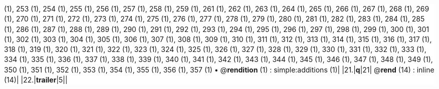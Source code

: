 (1), 253 (1), 254 (1), 255 (1), 256 (1), 257 (1), 258 (1), 259 (1), 261 (1), 262 (1), 263 (1), 264 (1), 265 (1), 266 (1), 267 (1), 268 (1), 269 (1), 270 (1), 271 (1), 272 (1), 273 (1), 274 (1), 275 (1), 276 (1), 277 (1), 278 (1), 279 (1), 280 (1), 281 (1), 282 (1), 283 (1), 284 (1), 285 (1), 286 (1), 287 (1), 288 (1), 289 (1), 290 (1), 291 (1), 292 (1), 293 (1), 294 (1), 295 (1), 296 (1), 297 (1), 298 (1), 299 (1), 300 (1), 301 (1), 302 (1), 303 (1), 304 (1), 305 (1), 306 (1), 307 (1), 308 (1), 309 (1), 310 (1), 311 (1), 312 (1), 313 (1), 314 (1), 315 (1), 316 (1), 317 (1), 318 (1), 319 (1), 320 (1), 321 (1), 322 (1), 323 (1), 324 (1), 325 (1), 326 (1), 327 (1), 328 (1), 329 (1), 330 (1), 331 (1), 332 (1), 333 (1), 334 (1), 335 (1), 336 (1), 337 (1), 338 (1), 339 (1), 340 (1), 341 (1), 342 (1), 343 (1), 344 (1), 345 (1), 346 (1), 347 (1), 348 (1), 349 (1), 350 (1), 351 (1), 352 (1), 353 (1), 354 (1), 355 (1), 356 (1), 357 (1)  •  @__rendition__ (1) : simple:additions (1)|
|21.|__q__|21| @__rend__ (14) : inline (14)|
|22.|__trailer__|5||
